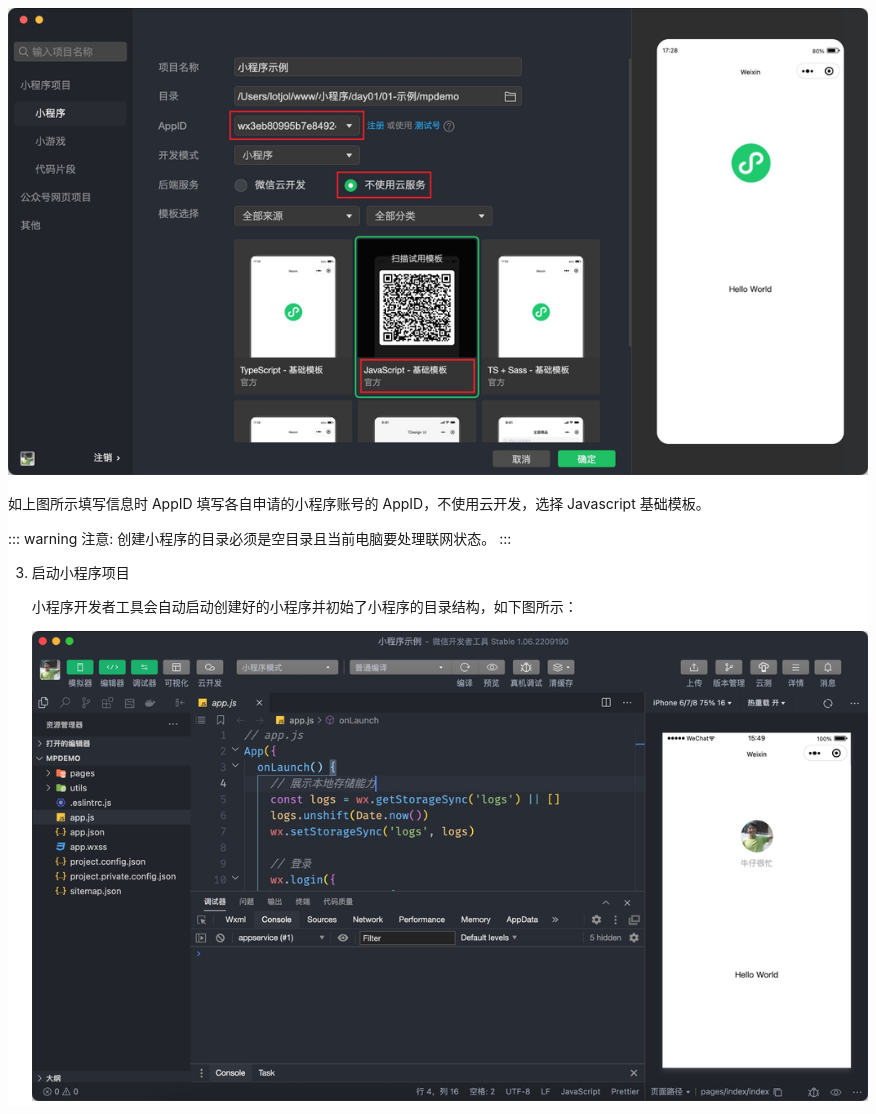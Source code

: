    ![创建小程序](./assets/development/picture_4.jpg)
   
   如上图所示填写信息时 AppID 填写各自申请的小程序账号的 AppID，不使用云开发，选择 Javascript 基础模板。

   ::: warning 注意:
   创建小程序的目录必须是空目录且当前电脑要处理联网状态。
   :::

3. 启动小程序项目

   小程序开发者工具会自动启动创建好的小程序并初始了小程序的目录结构，如下图所示：

   ![创建小程序](./assets/development/picture_6.jpg)
